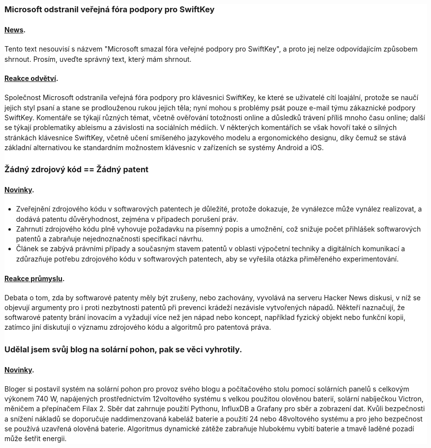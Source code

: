 ### Microsoft odstranil veřejná fóra podpory pro SwiftKey

#### [News](https://mastodon.social/@mcc/110209163620520535).

Tento text nesouvisí s názvem "Microsoft smazal fóra veřejné podpory pro SwiftKey", a proto jej nelze odpovídajícím způsobem shrnout. Prosím, uveďte správný text, který mám shrnout.

#### [Reakce odvětví](http://news.ycombinator.com/item?id=35597152).

Společnost Microsoft odstranila veřejná fóra podpory pro klávesnici SwiftKey, ke které se uživatelé cítí loajální, protože se naučí jejich styl psaní a stane se prodlouženou rukou jejich těla; nyní mohou s problémy psát pouze e-mail týmu zákaznické podpory SwiftKey. Komentáře se týkají různých témat, včetně ověřování totožnosti online a důsledků trávení příliš mnoho času online; další se týkají problematiky ableismu a závislosti na sociálních médiích. V některých komentářích se však hovoří také o silných stránkách klávesnice SwiftKey, včetně učení smíšeného jazykového modelu a ergonomického designu, díky čemuž se stává základní alternativou ke standardním možnostem klávesnic v zařízeních se systémy Android a iOS.

### Žádný zdrojový kód == Žádný patent

#### [Novinky](https://albertcory50.substack.com/p/no-source-code-no-patent).

- Zveřejnění zdrojového kódu v softwarových patentech je důležité, protože dokazuje, že vynálezce může vynález realizovat, a dodává patentu důvěryhodnost, zejména v případech porušení práv.
- Zahrnutí zdrojového kódu plně vyhovuje požadavku na písemný popis a umožnění, což snižuje počet přihlášek softwarových patentů a zabraňuje nejednoznačnosti specifikací návrhu.
- Článek se zabývá právními případy a současným stavem patentů v oblasti výpočetní techniky a digitálních komunikací a zdůrazňuje potřebu zdrojového kódu v softwarových patentech, aby se vyřešila otázka přiměřeného experimentování.

#### [Reakce průmyslu](http://news.ycombinator.com/item?id=35596819).

Debata o tom, zda by softwarové patenty měly být zrušeny, nebo zachovány, vyvolává na serveru Hacker News diskusi, v níž se objevují argumenty pro i proti nezbytnosti patentů při prevenci krádeží nezávisle vytvořených nápadů. Někteří naznačují, že softwarové patenty brání inovacím a vyžadují více než jen nápad nebo koncept, například fyzický objekt nebo funkční kopii, zatímco jiní diskutují o významu zdrojového kódu a algoritmů pro patentová práva.

### Udělal jsem svůj blog na solární pohon, pak se věci vyhrotily.

#### [Novinky](https://louwrentius.com/i-made-my-blog-solar-powered-then-things-escalated.html).

Bloger si postavil systém na solární pohon pro provoz svého blogu a počítačového stolu pomocí solárních panelů s celkovým výkonem 740 W, napájených prostřednictvím 12voltového systému s velkou použitou olověnou baterií, solární nabíječkou Victron, měničem a přepínačem Filax 2. Sběr dat zahrnuje použití Pythonu, InfluxDB a Grafany pro sběr a zobrazení dat. Kvůli bezpečnosti a snížení nákladů se doporučuje naddimenzovaná kabeláž baterie a použití 24 nebo 48voltového systému a pro jeho bezpečnost se používá uzavřená olověná baterie. Algoritmus dynamické zátěže zabraňuje hlubokému vybití baterie a tmavě laděné pozadí může šetřit energii.
